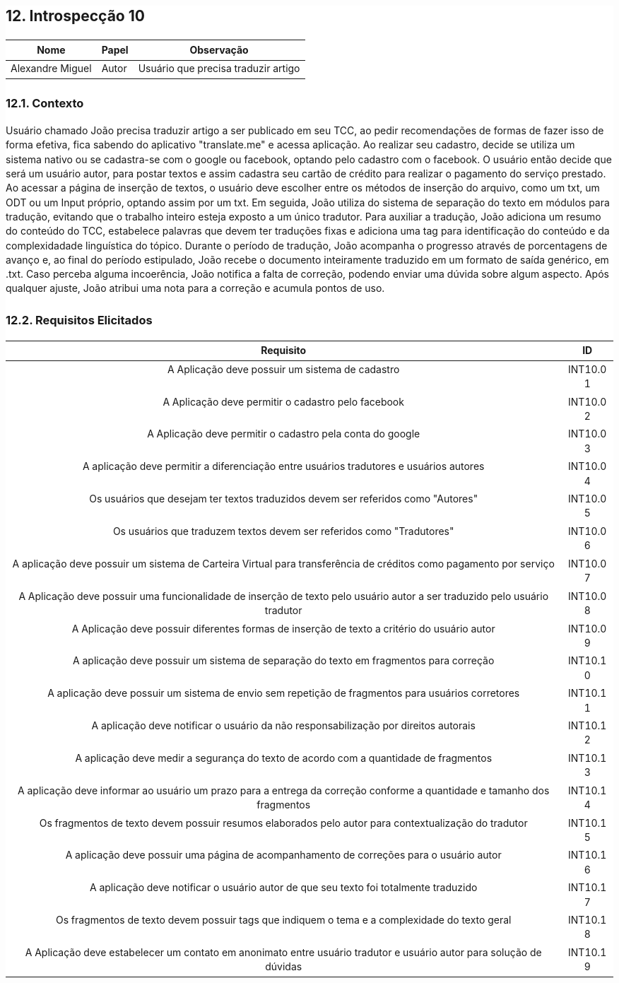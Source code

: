 
## 12. Introspecção 10

| Nome | Papel | Observação |
|--|--|--|
| Alexandre Miguel | Autor | Usuário que precisa traduzir artigo |

### 12.1. Contexto

Usuário chamado João precisa traduzir artigo a ser publicado em seu TCC, ao pedir recomendações de formas de fazer isso de forma efetiva, fica sabendo do aplicativo "translate.me" e acessa aplicação. Ao realizar seu cadastro, decide se utiliza um sistema nativo ou se cadastra-se com o google ou facebook, optando pelo cadastro com o facebook. O usuário então decide que será um usuário autor, para postar textos e assim cadastra seu cartão de crédito para realizar o pagamento do serviço prestado. Ao acessar a página de inserção de textos, o usuário deve escolher entre os métodos de inserção do arquivo, como um txt, um ODT ou um Input próprio, optando assim por um txt. Em seguida, João utiliza do sistema de separação do texto em módulos para tradução, evitando que o trabalho inteiro esteja exposto a um único tradutor. Para auxiliar a tradução, João adiciona um resumo do conteúdo do TCC, estabelece palavras que devem ter traduções fixas e adiciona uma tag para identificação do conteúdo e da complexidadade linguística do tópico. Durante o período de tradução, João acompanha o progresso através de porcentagens de avanço e, ao final do período estipulado, João recebe o documento inteiramente traduzido em um formato de saída genérico, em .txt. Caso perceba alguma incoerência, João notifica a falta de correção, podendo enviar uma dúvida sobre algum aspecto. Após qualquer ajuste, João atribui uma nota para a correção e acumula pontos de uso.

### 12.2. Requisitos Elicitados

|  Requisito | ID |
| :---: | :---: |
|  A Aplicação deve possuir um sistema de cadastro | INT10.01 |
|  A Aplicação deve permitir o cadastro pelo facebook | INT10.02 |
|  A Aplicação deve permitir o cadastro pela conta do google | INT10.03 |
|  A aplicação deve permitir a diferenciação entre usuários tradutores e usuários autores | INT10.04 |
|  Os usuários que desejam ter textos traduzidos devem ser referidos como "Autores" | INT10.05 |
|  Os usuários que traduzem textos devem ser referidos como "Tradutores" | INT10.06 |
|  A aplicação deve possuir um sistema de Carteira Virtual para transferência de créditos como pagamento por serviço | INT10.07 |
|  A Aplicação deve possuir uma funcionalidade de inserção de texto pelo usuário autor a ser traduzido pelo usuário tradutor | INT10.08 |
|  A Aplicação deve possuir diferentes formas de inserção de texto a critério do usuário autor | INT10.09 |
|  A aplicação deve possuir um sistema de separação do texto em fragmentos para correção  | INT10.10 |
|  A aplicação deve possuir um sistema de envio sem repetição de fragmentos para usuários corretores | INT10.11 |
|  A aplicação deve notificar o usuário da não responsabilização por direitos autorais | INT10.12 |
|  A aplicação deve medir a segurança do texto de acordo com a quantidade de fragmentos | INT10.13 |
|  A aplicação deve informar ao usuário um prazo para a entrega da correção conforme a quantidade e tamanho dos fragmentos  | INT10.14 |
|  Os fragmentos de texto devem possuir resumos elaborados pelo autor para contextualização do tradutor | INT10.15 |
|  A aplicação deve possuir uma página de acompanhamento de correções para o usuário autor | INT10.16 |
|  A aplicação deve notificar o usuário autor de que seu texto foi totalmente traduzido | INT10.17 |
|  Os fragmentos de texto devem possuir tags que indiquem o tema e a complexidade do texto geral | INT10.18 |
|  A Aplicação deve estabelecer um contato em anonimato entre usuário tradutor e usuário autor para solução de dúvidas | INT10.19 |
